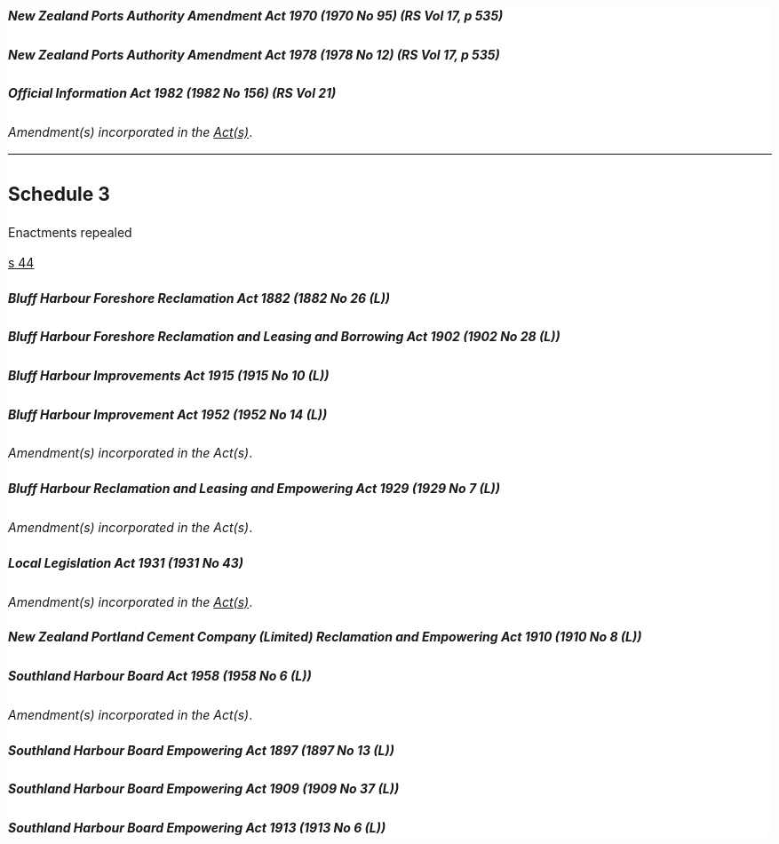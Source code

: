 ##### New Zealand Ports Authority Amendment Act 1970 (1970 No 95) (RS Vol 17, p 535)

##### New Zealand Ports Authority Amendment Act 1978 (1978 No 12) (RS Vol 17, p 535)

##### Official Information Act 1982 (1982 No 156) (RS Vol 21)

_Amendment(s) incorporated in the [Act(s)][107]_.

---

## Schedule 3  
Enactments repealed

[s 44][51]

##### Bluff Harbour Foreshore Reclamation Act 1882 (1882 No 26 (L))

##### Bluff Harbour Foreshore Reclamation and Leasing and Borrowing Act 1902 (1902 No 28 (L))

##### Bluff Harbour Improvements Act 1915 (1915 No 10 (L))

##### Bluff Harbour Improvement Act 1952 (1952 No 14 (L))

_Amendment(s) incorporated in the Act(s)_.

##### Bluff Harbour Reclamation and Leasing and Empowering Act 1929 (1929 No 7 (L))

_Amendment(s) incorporated in the Act(s)_.

##### Local Legislation Act 1931 (1931 No 43)

_Amendment(s) incorporated in the [Act(s)][108]_.

##### New Zealand Portland Cement Company (Limited) Reclamation and Empowering Act 1910 (1910 No 8 (L))

##### Southland Harbour Board Act 1958 (1958 No 6 (L))

_Amendment(s) incorporated in the Act(s)_.

##### Southland Harbour Board Empowering Act 1897 (1897 No 13 (L))

##### Southland Harbour Board Empowering Act 1909 (1909 No 37 (L))

##### Southland Harbour Board Empowering Act 1913 (1913 No 6 (L))


[0]: http://www.legislation.govt.nz/act/public/1988/0091/latest/link.aspx?id=DLM2998524
[1]: http://www.legislation.govt.nz/act/public/1988/0091/latest/whole.html#DLM131685
[2]: http://www.legislation.govt.nz/act/public/1988/0091/latest/whole.html#DLM131687
[3]: http://www.legislation.govt.nz/act/public/1988/0091/latest/whole.html#DLM131688
[4]: http://www.legislation.govt.nz/act/public/1988/0091/latest/whole.html#DLM132133
[5]: http://www.legislation.govt.nz/act/public/1988/0091/latest/whole.html#DLM132135
[6]: http://www.legislation.govt.nz/act/public/1988/0091/latest/whole.html#DLM132136
[7]: http://www.legislation.govt.nz/act/public/1988/0091/latest/whole.html#DLM132137
[8]: http://www.legislation.govt.nz/act/public/1988/0091/latest/whole.html#DLM132139
[9]: http://www.legislation.govt.nz/act/public/1988/0091/latest/whole.html#DLM132141
[10]: http://www.legislation.govt.nz/act/public/1988/0091/latest/whole.html#DLM132142
[11]: http://www.legislation.govt.nz/act/public/1988/0091/latest/whole.html#DLM132145
[12]: http://www.legislation.govt.nz/act/public/1988/0091/latest/whole.html#DLM132147
[13]: http://www.legislation.govt.nz/act/public/1988/0091/latest/whole.html#DLM132150
[14]: http://www.legislation.govt.nz/act/public/1988/0091/latest/whole.html#DLM132151
[15]: http://www.legislation.govt.nz/act/public/1988/0091/latest/whole.html#DLM132152
[16]: http://www.legislation.govt.nz/act/public/1988/0091/latest/whole.html#DLM132153
[17]: http://www.legislation.govt.nz/act/public/1988/0091/latest/whole.html#DLM132154
[18]: http://www.legislation.govt.nz/act/public/1988/0091/latest/whole.html#DLM132155
[19]: http://www.legislation.govt.nz/act/public/1988/0091/latest/whole.html#DLM132157
[20]: http://www.legislation.govt.nz/act/public/1988/0091/latest/whole.html#DLM132161
[21]: http://www.legislation.govt.nz/act/public/1988/0091/latest/whole.html#DLM132162
[22]: http://www.legislation.govt.nz/act/public/1988/0091/latest/whole.html#DLM132163
[23]: http://www.legislation.govt.nz/act/public/1988/0091/latest/whole.html#DLM132164
[24]: http://www.legislation.govt.nz/act/public/1988/0091/latest/whole.html#DLM132166
[25]: http://www.legislation.govt.nz/act/public/1988/0091/latest/whole.html#DLM132169
[26]: http://www.legislation.govt.nz/act/public/1988/0091/latest/whole.html#DLM132172
[27]: http://www.legislation.govt.nz/act/public/1988/0091/latest/whole.html#DLM132173
[28]: http://www.legislation.govt.nz/act/public/1988/0091/latest/whole.html#DLM132174
[29]: http://www.legislation.govt.nz/act/public/1988/0091/latest/whole.html#DLM132175
[30]: http://www.legislation.govt.nz/act/public/1988/0091/latest/whole.html#DLM132176
[31]: http://www.legislation.govt.nz/act/public/1988/0091/latest/whole.html#DLM132177
[32]: http://www.legislation.govt.nz/act/public/1988/0091/latest/whole.html#DLM132178
[33]: http://www.legislation.govt.nz/act/public/1988/0091/latest/whole.html#DLM132179
[34]: http://www.legislation.govt.nz/act/public/1988/0091/latest/whole.html#DLM132180
[35]: http://www.legislation.govt.nz/act/public/1988/0091/latest/whole.html#DLM132181
[36]: http://www.legislation.govt.nz/act/public/1988/0091/latest/whole.html#DLM132183
[37]: http://www.legislation.govt.nz/act/public/1988/0091/latest/whole.html#DLM132184
[38]: http://www.legislation.govt.nz/act/public/1988/0091/latest/whole.html#DLM132185
[39]: http://www.legislation.govt.nz/act/public/1988/0091/latest/whole.html#DLM132186
[40]: http://www.legislation.govt.nz/act/public/1988/0091/latest/whole.html#DLM132189
[41]: http://www.legislation.govt.nz/act/public/1988/0091/latest/whole.html#DLM132190
[42]: http://www.legislation.govt.nz/act/public/1988/0091/latest/whole.html#DLM132191
[43]: http://www.legislation.govt.nz/act/public/1988/0091/latest/whole.html#DLM132192
[44]: http://www.legislation.govt.nz/act/public/1988/0091/latest/whole.html#DLM132193
[45]: http://www.legislation.govt.nz/act/public/1988/0091/latest/whole.html#DLM132194
[46]: http://www.legislation.govt.nz/act/public/1988/0091/latest/whole.html#DLM132501
[47]: http://www.legislation.govt.nz/act/public/1988/0091/latest/whole.html#DLM132503
[48]: http://www.legislation.govt.nz/act/public/1988/0091/latest/whole.html#DLM132506
[49]: http://www.legislation.govt.nz/act/public/1988/0091/latest/whole.html#DLM132507
[50]: http://www.legislation.govt.nz/act/public/1988/0091/latest/whole.html#DLM132508
[51]: http://www.legislation.govt.nz/act/public/1988/0091/latest/whole.html#DLM132510
[52]: http://www.legislation.govt.nz/act/public/1988/0091/latest/whole.html#DLM132511
[53]: http://www.legislation.govt.nz/act/public/1988/0091/latest/whole.html#DLM132512
[54]: http://www.legislation.govt.nz/act/public/1988/0091/latest/whole.html#DLM132513
[55]: http://www.legislation.govt.nz/act/public/1988/0091/latest/whole.html#DLM132514
[56]: http://www.legislation.govt.nz/act/public/1988/0091/latest/whole.html#DLM132515
[57]: http://www.legislation.govt.nz/act/public/1988/0091/latest/link.aspx?id=DLM170872
[58]: http://www.legislation.govt.nz/act/public/1988/0091/latest/link.aspx?id=DLM25999
[59]: http://www.legislation.govt.nz/act/public/1988/0091/latest/link.aspx?id=DLM4632892
[60]: http://www.legislation.govt.nz/act/public/1988/0091/latest/whole.html#DLM4632890
[61]: http://www.legislation.govt.nz/act/public/1988/0091/latest/link.aspx?id=DLM4632894
[62]: http://www.legislation.govt.nz/act/public/1988/0091/latest/link.aspx?id=DLM328980
[63]: http://www.legislation.govt.nz/act/public/1988/0091/latest/link.aspx?id=DLM319999
[64]: http://www.legislation.govt.nz/act/public/1988/0091/latest/link.aspx?id=DLM416405
[65]: http://www.legislation.govt.nz/act/public/1988/0091/latest/link.aspx?id=DLM174088
[66]: http://www.legislation.govt.nz/act/public/1988/0091/latest/link.aspx?id=DLM5740665
[67]: http://www.legislation.govt.nz/act/public/1988/0091/latest/link.aspx?id=DLM328986
[68]: http://www.legislation.govt.nz/act/public/1988/0091/latest/link.aspx?id=DLM5620822
[69]: http://www.legislation.govt.nz/act/public/1988/0091/latest/link.aspx?id=DLM122241
[70]: http://www.legislation.govt.nz/act/public/1988/0091/latest/link.aspx?id=DLM98019
[71]: http://www.legislation.govt.nz/act/public/1988/0091/latest/link.aspx?id=DLM319569
[72]: http://www.legislation.govt.nz/act/public/1988/0091/latest/link.aspx?id=DLM98050
[73]: http://www.legislation.govt.nz/act/public/1988/0091/latest/link.aspx?id=DLM139735
[74]: http://www.legislation.govt.nz/act/public/1988/0091/latest/link.aspx?id=DLM2498696
[75]: http://www.legislation.govt.nz/act/public/1988/0091/latest/link.aspx?id=DLM162198
[76]: http://www.legislation.govt.nz/act/public/1988/0091/latest/link.aspx?id=DLM2997643
[77]: http://www.legislation.govt.nz/act/public/1988/0091/latest/link.aspx?id=DLM2998573
[78]: http://www.legislation.govt.nz/act/public/1988/0091/latest/link.aspx?id=DLM2998633
[79]: http://www.legislation.govt.nz/act/public/1988/0091/latest/link.aspx?id=DLM98065
[80]: http://www.legislation.govt.nz/act/public/1988/0091/latest/link.aspx?id=DLM98052
[81]: http://www.legislation.govt.nz/act/public/1988/0091/latest/link.aspx?id=DLM98053
[82]: http://www.legislation.govt.nz/act/public/1988/0091/latest/link.aspx?id=DLM98063
[83]: http://www.legislation.govt.nz/act/public/1988/0091/latest/link.aspx?id=DLM98021
[84]: http://www.legislation.govt.nz/act/public/1988/0091/latest/link.aspx?id=DLM6041591
[85]: http://www.legislation.govt.nz/act/public/1988/0091/latest/link.aspx?id=DLM88548
[86]: http://www.legislation.govt.nz/act/public/1988/0091/latest/link.aspx?id=DLM88957
[87]: http://www.legislation.govt.nz/act/public/1988/0091/latest/link.aspx?id=DLM319576
[88]: http://www.legislation.govt.nz/act/public/1988/0091/latest/link.aspx?id=DLM98067
[89]: http://www.legislation.govt.nz/act/public/1988/0091/latest/link.aspx?id=DLM444304
[90]: http://www.legislation.govt.nz/act/public/1988/0091/latest/link.aspx?id=DLM46055
[91]: http://www.legislation.govt.nz/act/public/1988/0091/latest/link.aspx?id=DLM46068
[92]: http://www.legislation.govt.nz/act/public/1988/0091/latest/link.aspx?id=DLM98075
[93]: http://www.legislation.govt.nz/act/public/1988/0091/latest/link.aspx?id=DLM269031
[94]: http://www.legislation.govt.nz/act/public/1988/0091/latest/link.aspx?id=DLM394841
[95]: http://www.legislation.govt.nz/act/public/1988/0091/latest/link.aspx?id=DLM99956
[96]: http://www.legislation.govt.nz/act/public/1988/0091/latest/link.aspx?id=DLM78106
[97]: http://www.legislation.govt.nz/act/public/1988/0091/latest/link.aspx?id=DLM399728
[98]: http://www.legislation.govt.nz/act/public/1988/0091/latest/link.aspx?id=DLM81034
[99]: http://www.legislation.govt.nz/act/public/1988/0091/latest/link.aspx?id=DLM1520575
[100]: http://www.legislation.govt.nz/act/public/1988/0091/latest/link.aspx?id=DLM1523176
[101]: http://www.legislation.govt.nz/act/public/1988/0091/latest/link.aspx?id=DLM416138
[102]: http://www.legislation.govt.nz/act/public/1988/0091/latest/link.aspx?id=DLM416299
[103]: http://www.legislation.govt.nz/act/public/1988/0091/latest/link.aspx?id=DLM416418
[104]: http://www.legislation.govt.nz/act/public/1988/0091/latest/link.aspx?id=DLM416429
[105]: http://www.legislation.govt.nz/act/public/1988/0091/latest/link.aspx?id=DLM78730
[106]: http://www.legislation.govt.nz/act/public/1988/0091/latest/link.aspx?id=DLM222605
[107]: http://www.legislation.govt.nz/act/public/1988/0091/latest/link.aspx?id=DLM65921
[108]: http://www.legislation.govt.nz/act/public/1988/0091/latest/link.aspx?id=DLM211754
[109]: http://www.legislation.govt.nz/act/public/1988/0091/latest/link.aspx?id=DLM57705
[110]: http://www.legislation.govt.nz/act/public/1988/0091/latest/link.aspx?id=DLM64034
[111]: http://www.legislation.govt.nz/act/public/1988/0091/latest/link.aspx?id=DLM65894
[112]: http://www.legislation.govt.nz/act/public/1988/0091/latest/link.aspx?id=DLM2998516
[113]: http://www.legislation.govt.nz/act/public/1988/0091/latest/link.aspx?id=DLM2998515
[114]: http://www.legislation.govt.nz/act/public/1988/0091/latest/link.aspx?id=DLM2998532
[115]: http://www.pco.parliament.govt.nz/editorial-conventions/
